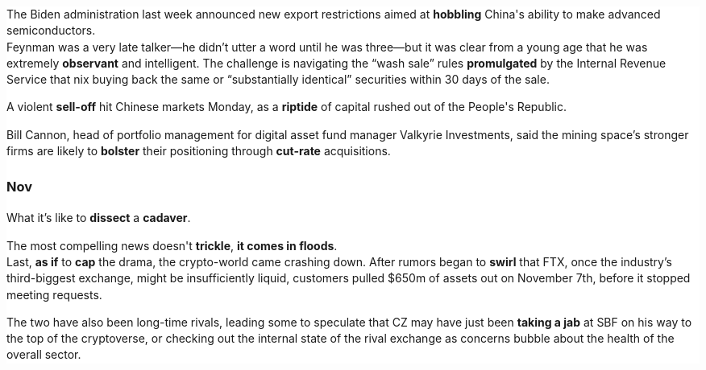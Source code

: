 The Biden administration last week announced new export restrictions aimed at **hobbling** China's ability to make advanced semiconductors.  
Feynman was a very late talker—he didn’t utter a word until he was three—but it was clear from a young age that he was extremely **observant** and intelligent.
The challenge is navigating the “wash sale” rules **promulgated** by the Internal Revenue Service that nix buying back the same or “substantially identical” securities within 30 days of the sale.  

A violent **sell-off** hit Chinese markets Monday, as a **riptide** of capital rushed out of the People's Republic.  

Bill Cannon, head of portfolio management for digital asset fund manager Valkyrie Investments, said the mining space’s stronger firms are likely to **bolster** their positioning through **cut-rate** acquisitions.  

### Nov 
What it’s like to **dissect** a **cadaver**.  

The most compelling news doesn't **trickle**, **it comes in floods**.   
Last, **as if** to **cap** the drama, the crypto-world came crashing down. After rumors began to **swirl** that FTX, once the industry’s third-biggest exchange, might be insufficiently liquid, customers pulled $650m of assets out on November 7th, before it stopped meeting requests.  


The two have also been long-time rivals, leading some to speculate that CZ may have just been **taking a jab** at SBF on his way to the top of the cryptoverse, or checking out the internal state of the rival exchange as concerns bubble about the health of the overall sector.  
